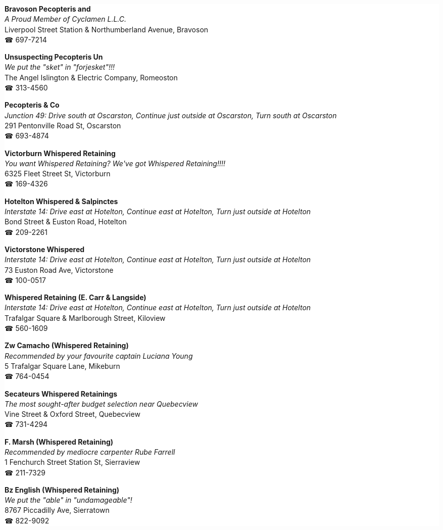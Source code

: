 **Bravoson Pecopteris and**  
_A Proud Member of Cyclamen L.L.C._  
Liverpool Street Station & Northumberland Avenue, Bravoson  
☎ 697-7214

**Unsuspecting Pecopteris Un**  
_We put the "sket" in "forjesket"!!!_  
The Angel Islington & Electric Company, Romeoston  
☎ 313-4560

**Pecopteris & Co**  
_Junction 49: Drive south at Oscarston, Continue just outside at Oscarston, Turn south at Oscarston_  
291 Pentonville Road St, Oscarston  
☎ 693-4874

**Victorburn Whispered Retaining**  
_You want Whispered Retaining? We've got Whispered Retaining!!!!_  
6325 Fleet Street St, Victorburn  
☎ 169-4326

**Hotelton Whispered & Salpinctes**  
_Interstate 14: Drive east at Hotelton, Continue east at Hotelton, Turn just outside at Hotelton_  
Bond Street & Euston Road, Hotelton  
☎ 209-2261

**Victorstone Whispered**  
_Interstate 14: Drive east at Hotelton, Continue east at Hotelton, Turn just outside at Hotelton_  
73 Euston Road Ave, Victorstone  
☎ 100-0517

**Whispered Retaining (E. Carr & Langside)**  
_Interstate 14: Drive east at Hotelton, Continue east at Hotelton, Turn just outside at Hotelton_  
Trafalgar Square & Marlborough Street, Kiloview  
☎ 560-1609

**Zw Camacho (Whispered Retaining)**  
_Recommended by your favourite captain Luciana Young_  
5 Trafalgar Square Lane, Mikeburn  
☎ 764-0454

**Secateurs Whispered Retainings**  
_The most sought-after budget selection near Quebecview_  
Vine Street & Oxford Street, Quebecview  
☎ 731-4294

**F. Marsh (Whispered Retaining)**  
_Recommended by mediocre carpenter Rube Farrell_  
1 Fenchurch Street Station St, Sierraview  
☎ 211-7329

**Bz English (Whispered Retaining)**  
_We put the "able" in "undamageable"!_  
8767 Piccadilly Ave, Sierratown  
☎ 822-9092
